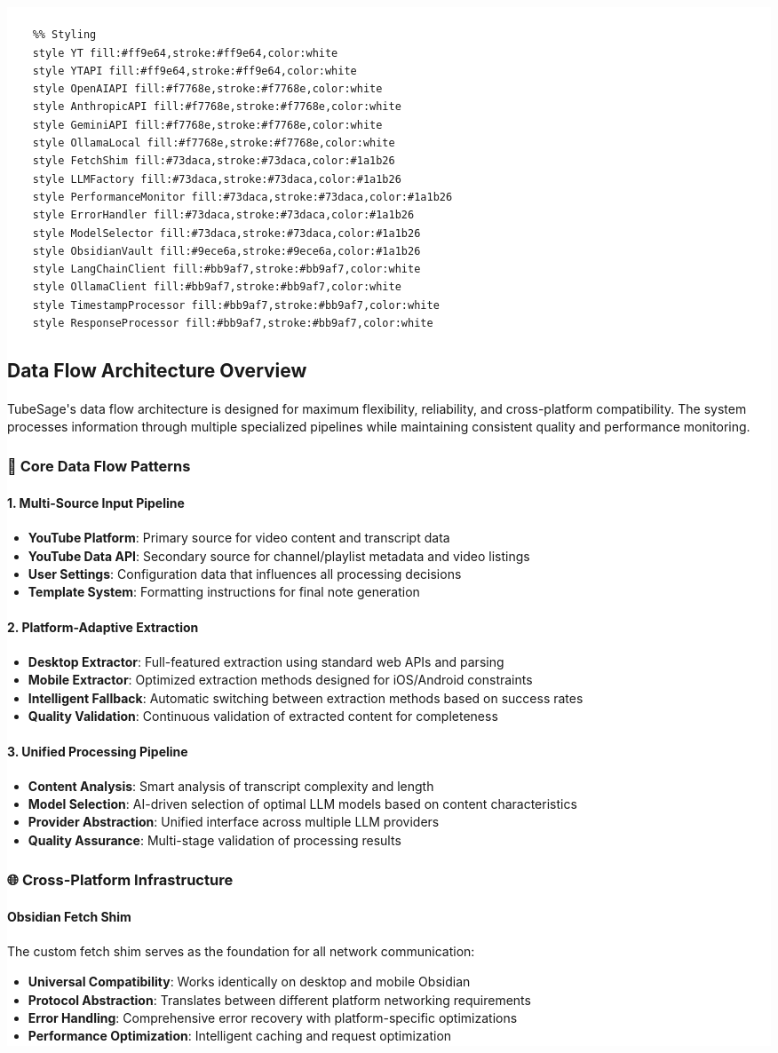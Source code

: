 ```mermaid
    
    %% Styling
    style YT fill:#ff9e64,stroke:#ff9e64,color:white
    style YTAPI fill:#ff9e64,stroke:#ff9e64,color:white
    style OpenAIAPI fill:#f7768e,stroke:#f7768e,color:white
    style AnthropicAPI fill:#f7768e,stroke:#f7768e,color:white
    style GeminiAPI fill:#f7768e,stroke:#f7768e,color:white
    style OllamaLocal fill:#f7768e,stroke:#f7768e,color:white
    style FetchShim fill:#73daca,stroke:#73daca,color:#1a1b26
    style LLMFactory fill:#73daca,stroke:#73daca,color:#1a1b26
    style PerformanceMonitor fill:#73daca,stroke:#73daca,color:#1a1b26
    style ErrorHandler fill:#73daca,stroke:#73daca,color:#1a1b26
    style ModelSelector fill:#73daca,stroke:#73daca,color:#1a1b26
    style ObsidianVault fill:#9ece6a,stroke:#9ece6a,color:#1a1b26
    style LangChainClient fill:#bb9af7,stroke:#bb9af7,color:white
    style OllamaClient fill:#bb9af7,stroke:#bb9af7,color:white
    style TimestampProcessor fill:#bb9af7,stroke:#bb9af7,color:white
    style ResponseProcessor fill:#bb9af7,stroke:#bb9af7,color:white
```

## Data Flow Architecture Overview

TubeSage's data flow architecture is designed for maximum flexibility, reliability, and cross-platform compatibility. The system processes information through multiple specialized pipelines while maintaining consistent quality and performance monitoring.

### 🔄 **Core Data Flow Patterns**

#### **1. Multi-Source Input Pipeline**
- **YouTube Platform**: Primary source for video content and transcript data
- **YouTube Data API**: Secondary source for channel/playlist metadata and video listings
- **User Settings**: Configuration data that influences all processing decisions
- **Template System**: Formatting instructions for final note generation

#### **2. Platform-Adaptive Extraction**
- **Desktop Extractor**: Full-featured extraction using standard web APIs and parsing
- **Mobile Extractor**: Optimized extraction methods designed for iOS/Android constraints
- **Intelligent Fallback**: Automatic switching between extraction methods based on success rates
- **Quality Validation**: Continuous validation of extracted content for completeness

#### **3. Unified Processing Pipeline**
- **Content Analysis**: Smart analysis of transcript complexity and length
- **Model Selection**: AI-driven selection of optimal LLM models based on content characteristics
- **Provider Abstraction**: Unified interface across multiple LLM providers
- **Quality Assurance**: Multi-stage validation of processing results

### 🌐 **Cross-Platform Infrastructure**

#### **Obsidian Fetch Shim**
The custom fetch shim serves as the foundation for all network communication:
- **Universal Compatibility**: Works identically on desktop and mobile Obsidian
- **Protocol Abstraction**: Translates between different platform networking requirements
- **Error Handling**: Comprehensive error recovery with platform-specific optimizations
- **Performance Optimization**: Intelligent caching and request optimization
